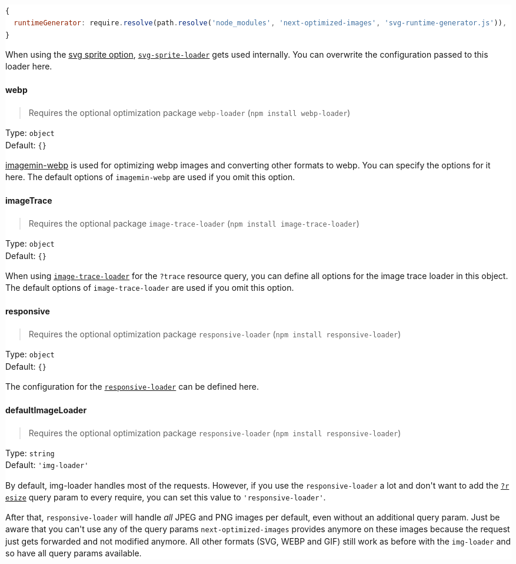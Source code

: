 ```javascript
{
  runtimeGenerator: require.resolve(path.resolve('node_modules', 'next-optimized-images', 'svg-runtime-generator.js')),
}
```

When using the [svg sprite option](#sprite), [`svg-sprite-loader`](https://github.com/kisenka/svg-sprite-loader) gets used internally.
You can overwrite the configuration passed to this loader here.

#### webp

> Requires the optional optimization package `webp-loader` (`npm install webp-loader`)

Type: `object`<br>
Default: `{}`

[imagemin-webp](https://github.com/imagemin/imagemin-webp) is used for optimizing webp images and converting other formats to webp.
You can specify the options for it here.
The default options of `imagemin-webp` are used if you omit this option.

#### imageTrace

> Requires the optional package `image-trace-loader` (`npm install image-trace-loader`)

Type: `object`<br>
Default: `{}`

When using [`image-trace-loader`](https://github.com/EmilTholin/image-trace-loader) for the `?trace` resource query, you can define all options for the image trace loader in this object.
The default options of `image-trace-loader` are used if you omit this option.

#### responsive

> Requires the optional optimization package `responsive-loader` (`npm install responsive-loader`)

Type: `object`<br>
Default: `{}`

The configuration for the [`responsive-loader`](https://github.com/herrstucki/responsive-loader) can be defined here.

#### defaultImageLoader

> Requires the optional optimization package `responsive-loader` (`npm install responsive-loader`)

Type: `string`<br>
Default: `'img-loader'`

By default, img-loader handles most of the requests.
However, if you use the `responsive-loader` a lot and don't want to add the [`?resize`](#resize) query param to every require, you can set this value to `'responsive-loader'`.

After that, `responsive-loader` will handle _all_ JPEG and PNG images per default, even without an additional query param.
Just be aware that you can't use any of the query params `next-optimized-images` provides anymore on these images because the request just gets forwarded and not modified anymore.
All other formats (SVG, WEBP and GIF) still work as before with the `img-loader` and so have all query params available.
